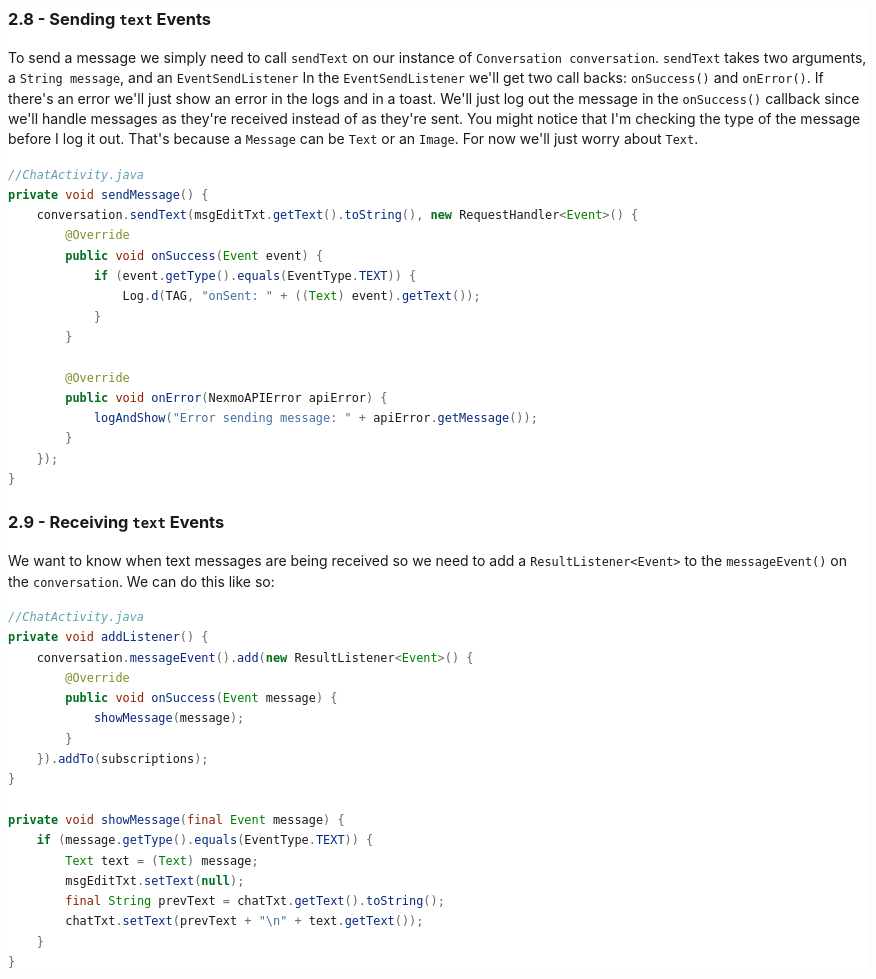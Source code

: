
### 2.8 - Sending `text` Events

To send a message we simply need to call `sendText` on our instance of `Conversation conversation`. `sendText` takes two arguments, a `String message`, and an `EventSendListener`
In the `EventSendListener` we'll get two call backs: `onSuccess()` and `onError()`. If there's an error we'll just show an error in the logs and in a toast. We'll just log out the message in the `onSuccess()` callback since we'll handle messages as they're received instead of as they're sent. You might notice that I'm checking the type of the message before I log it out. That's because a `Message` can be `Text` or an `Image`. For now we'll just worry about `Text`.

```java
//ChatActivity.java
private void sendMessage() {
    conversation.sendText(msgEditTxt.getText().toString(), new RequestHandler<Event>() {
        @Override
        public void onSuccess(Event event) {
            if (event.getType().equals(EventType.TEXT)) {
                Log.d(TAG, "onSent: " + ((Text) event).getText());
            }
        }

        @Override
        public void onError(NexmoAPIError apiError) {
            logAndShow("Error sending message: " + apiError.getMessage());
        }
    });
}
```

### 2.9 - Receiving `text` Events

We want to know when text messages are being received so we need to add a `ResultListener<Event>` to the `messageEvent()` on the `conversation`. We can do this like so:

```java
//ChatActivity.java
private void addListener() {
    conversation.messageEvent().add(new ResultListener<Event>() {
        @Override
        public void onSuccess(Event message) {
            showMessage(message);
        }
    }).addTo(subscriptions);
}

private void showMessage(final Event message) {
    if (message.getType().equals(EventType.TEXT)) {
        Text text = (Text) message;
        msgEditTxt.setText(null);
        final String prevText = chatTxt.getText().toString();
        chatTxt.setText(prevText + "\n" + text.getText());
    }
}
```
